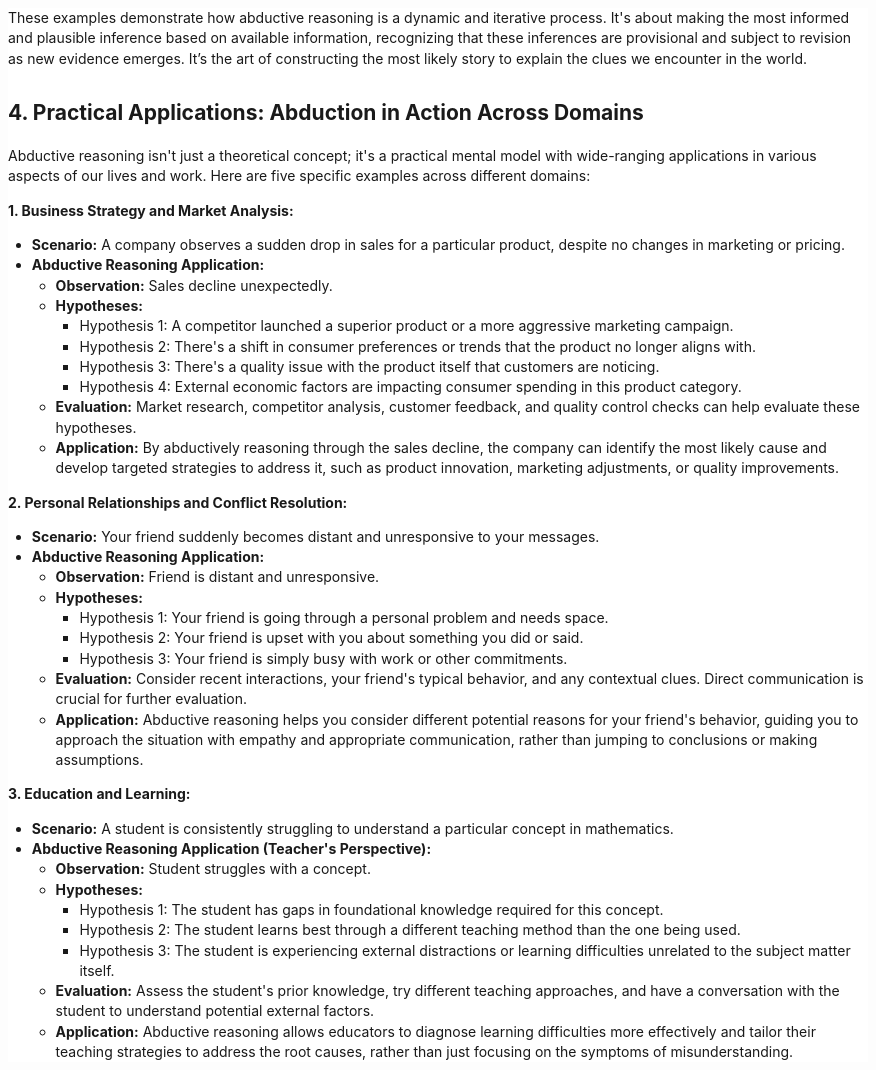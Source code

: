 These examples demonstrate how abductive reasoning is a dynamic and iterative process. It's about making the most informed and plausible inference based on available information, recognizing that these inferences are provisional and subject to revision as new evidence emerges. It’s the art of constructing the most likely story to explain the clues we encounter in the world.

## 4. Practical Applications: Abduction in Action Across Domains

Abductive reasoning isn't just a theoretical concept; it's a practical mental model with wide-ranging applications in various aspects of our lives and work.  Here are five specific examples across different domains:

**1. Business Strategy and Market Analysis:**

* **Scenario:** A company observes a sudden drop in sales for a particular product, despite no changes in marketing or pricing.
* **Abductive Reasoning Application:**
    * **Observation:** Sales decline unexpectedly.
    * **Hypotheses:**
        * Hypothesis 1: A competitor launched a superior product or a more aggressive marketing campaign.
        * Hypothesis 2:  There's a shift in consumer preferences or trends that the product no longer aligns with.
        * Hypothesis 3:  There's a quality issue with the product itself that customers are noticing.
        * Hypothesis 4:  External economic factors are impacting consumer spending in this product category.
    * **Evaluation:** Market research, competitor analysis, customer feedback, and quality control checks can help evaluate these hypotheses.
    * **Application:** By abductively reasoning through the sales decline, the company can identify the most likely cause and develop targeted strategies to address it, such as product innovation, marketing adjustments, or quality improvements.

**2. Personal Relationships and Conflict Resolution:**

* **Scenario:** Your friend suddenly becomes distant and unresponsive to your messages.
* **Abductive Reasoning Application:**
    * **Observation:** Friend is distant and unresponsive.
    * **Hypotheses:**
        * Hypothesis 1: Your friend is going through a personal problem and needs space.
        * Hypothesis 2: Your friend is upset with you about something you did or said.
        * Hypothesis 3: Your friend is simply busy with work or other commitments.
    * **Evaluation:** Consider recent interactions, your friend's typical behavior, and any contextual clues.  Direct communication is crucial for further evaluation.
    * **Application:** Abductive reasoning helps you consider different potential reasons for your friend's behavior, guiding you to approach the situation with empathy and appropriate communication, rather than jumping to conclusions or making assumptions.

**3. Education and Learning:**

* **Scenario:** A student is consistently struggling to understand a particular concept in mathematics.
* **Abductive Reasoning Application (Teacher's Perspective):**
    * **Observation:** Student struggles with a concept.
    * **Hypotheses:**
        * Hypothesis 1: The student has gaps in foundational knowledge required for this concept.
        * Hypothesis 2: The student learns best through a different teaching method than the one being used.
        * Hypothesis 3: The student is experiencing external distractions or learning difficulties unrelated to the subject matter itself.
    * **Evaluation:** Assess the student's prior knowledge, try different teaching approaches, and have a conversation with the student to understand potential external factors.
    * **Application:** Abductive reasoning allows educators to diagnose learning difficulties more effectively and tailor their teaching strategies to address the root causes, rather than just focusing on the symptoms of misunderstanding.
